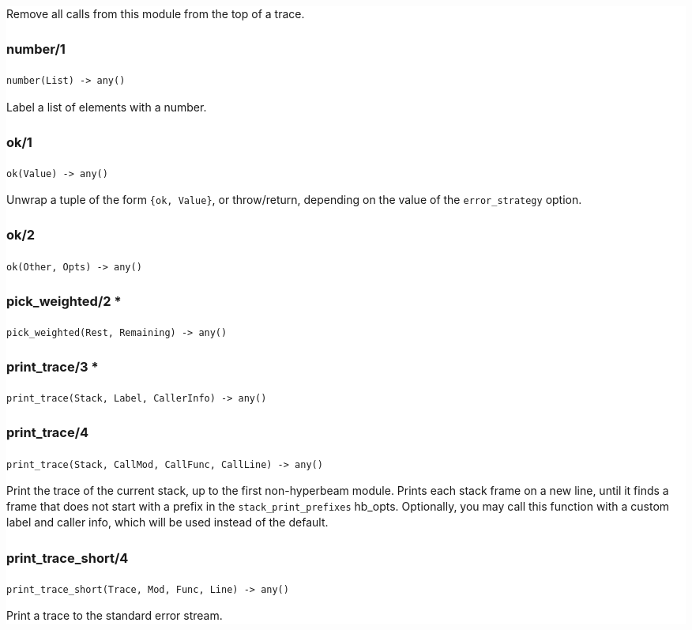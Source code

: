 Remove all calls from this module from the top of a trace.

<a name="number-1"></a>

### number/1 ###

`number(List) -> any()`

Label a list of elements with a number.

<a name="ok-1"></a>

### ok/1 ###

`ok(Value) -> any()`

Unwrap a tuple of the form `{ok, Value}`, or throw/return, depending on
the value of the `error_strategy` option.

<a name="ok-2"></a>

### ok/2 ###

`ok(Other, Opts) -> any()`

<a name="pick_weighted-2"></a>

### pick_weighted/2 * ###

`pick_weighted(Rest, Remaining) -> any()`

<a name="print_trace-3"></a>

### print_trace/3 * ###

`print_trace(Stack, Label, CallerInfo) -> any()`

<a name="print_trace-4"></a>

### print_trace/4 ###

`print_trace(Stack, CallMod, CallFunc, CallLine) -> any()`

Print the trace of the current stack, up to the first non-hyperbeam
module. Prints each stack frame on a new line, until it finds a frame that
does not start with a prefix in the `stack_print_prefixes` hb_opts.
Optionally, you may call this function with a custom label and caller info,
which will be used instead of the default.

<a name="print_trace_short-4"></a>

### print_trace_short/4 ###

`print_trace_short(Trace, Mod, Func, Line) -> any()`

Print a trace to the standard error stream.

<a name="remove_common-2"></a>
